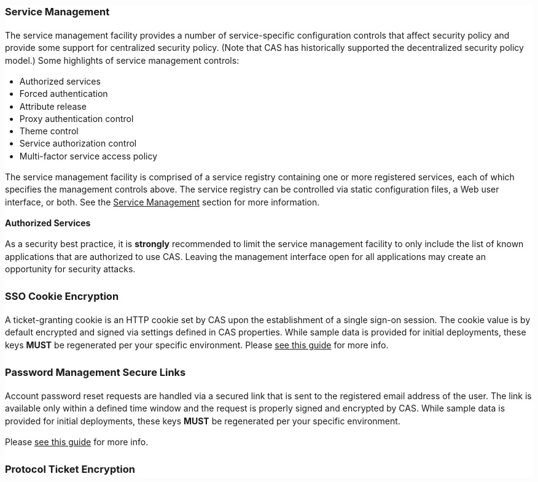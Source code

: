 
### Service Management

The service management facility provides a number of service-specific configuration controls that affect security
policy and provide some support for centralized security policy. (Note that CAS has historically supported the
decentralized security policy model.) Some highlights of service management controls:

* Authorized services
* Forced authentication
* Attribute release
* Proxy authentication control
* Theme control
* Service authorization control
* Multi-factor service access policy

The service management facility is comprised of a service registry containing one or more registered services, each
of which specifies the management controls above. The service registry can be controlled via static configuration files,
a Web user interface, or both. See the [Service Management](../services/Service-Management.html) section for more
information.

<div class="alert alert-warning"><strong>Authorized Services</strong><p>
As a security best practice, it is <strong>strongly</strong> recommended to limit the service management facility
to only include the list of known applications that are authorized to use CAS. Leaving the management interface
open for all applications may create an opportunity for security attacks.
</p></div>

### SSO Cookie Encryption

A ticket-granting cookie is an HTTP cookie set by CAS upon the establishment of a single sign-on session.
The cookie value is by default encrypted and signed via settings defined in CAS properties.
While sample data is provided for initial deployments, these keys **MUST** be regenerated per your specific
environment. Please [see this guide](../installation/Configuring-SSO-Session-Cookie.html) for more info.

### Password Management Secure Links

Account password reset requests are handled via a secured link that is sent to the registered
email address of the user. The link is available only within a defined time window
and the request is properly signed and encrypted by CAS. While sample data is provided for initial deployments, these keys **MUST** be regenerated per your specific environment.

Please [see this guide](../installation/Password-Policy-Enforcement.html) for more info.

### Protocol Ticket Encryption
